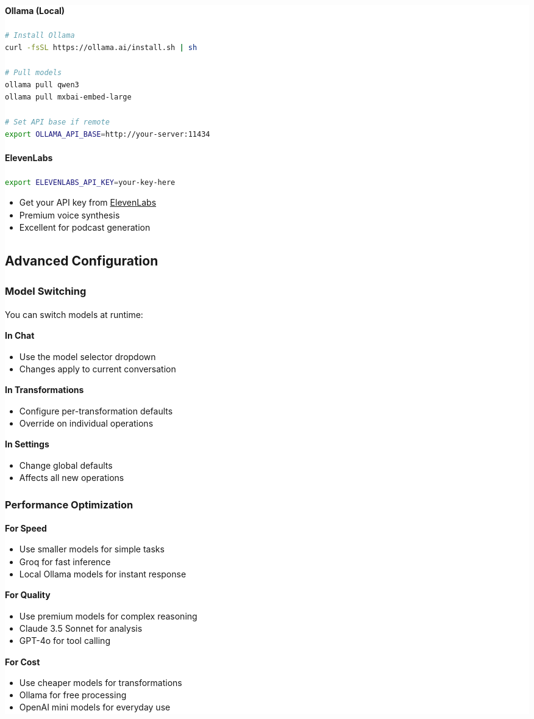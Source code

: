 #### Ollama (Local)
```bash
# Install Ollama
curl -fsSL https://ollama.ai/install.sh | sh

# Pull models
ollama pull qwen3
ollama pull mxbai-embed-large

# Set API base if remote
export OLLAMA_API_BASE=http://your-server:11434
```

#### ElevenLabs
```bash
export ELEVENLABS_API_KEY=your-key-here
```
- Get your API key from [ElevenLabs](https://elevenlabs.io/)
- Premium voice synthesis
- Excellent for podcast generation

## Advanced Configuration

### Model Switching

You can switch models at runtime:

**In Chat**
- Use the model selector dropdown
- Changes apply to current conversation

**In Transformations**
- Configure per-transformation defaults
- Override on individual operations

**In Settings**
- Change global defaults
- Affects all new operations

### Performance Optimization

**For Speed**
- Use smaller models for simple tasks
- Groq for fast inference
- Local Ollama models for instant response

**For Quality**
- Use premium models for complex reasoning
- Claude 3.5 Sonnet for analysis
- GPT-4o for tool calling

**For Cost**
- Use cheaper models for transformations
- Ollama for free processing
- OpenAI mini models for everyday use
